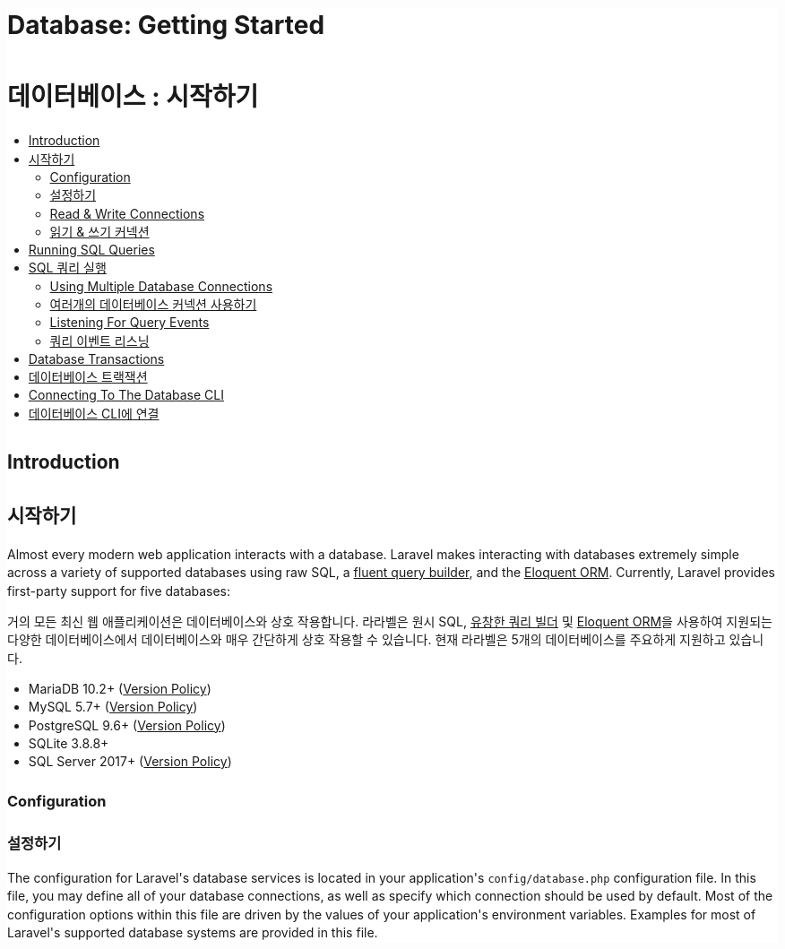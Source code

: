 # Database: Getting Started
# 데이터베이스 : 시작하기

- [Introduction](#introduction)
- [시작하기](#introduction)
  - [Configuration](#configuration)
  - [설정하기](#configuration)
  - [Read & Write Connections](#read-and-write-connections)
  - [읽기 & 쓰기 커넥션](#read-and-write-connections)
- [Running SQL Queries](#running-queries)
- [SQL 쿼리 실행](#running-queries)
  - [Using Multiple Database Connections](#using-multiple-database-connections)
  - [여러개의 데이터베이스 커넥션 사용하기](#using-multiple-database-connections)
  - [Listening For Query Events](#listening-for-query-events)
  - [쿼리 이벤트 리스닝](#listening-for-query-events)
- [Database Transactions](#database-transactions)
- [데이터베이스 트랙잭션](#database-transactions)
- [Connecting To The Database CLI](#connecting-to-the-database-cli)
- [데이터베이스 CLI에 연결](#connecting-to-the-database-cli)

<a name="introduction"></a>
## Introduction
## 시작하기

Almost every modern web application interacts with a database. Laravel makes interacting with databases extremely simple across a variety of supported databases using raw SQL, a [fluent query builder](/docs/{{version}}/queries), and the [Eloquent ORM](/docs/{{version}}/eloquent). Currently, Laravel provides first-party support for five databases:

거의 모든 최신 웹 애플리케이션은 데이터베이스와 상호 작용합니다. 라라벨은 원시 SQL, [유창한 쿼리 빌더](/docs/{{version}}/queries) 및 [Eloquent ORM](/docs/{{version}}/eloquent)을 사용하여 지원되는 다양한 데이터베이스에서 데이터베이스와 매우 간단하게 상호 작용할 수 있습니다. 현재 라라벨은 5개의 데이터베이스를 주요하게 지원하고 있습니다.

- MariaDB 10.2+ ([Version Policy](https://mariadb.org/about/#maintenance-policy))
- MySQL 5.7+ ([Version Policy](https://en.wikipedia.org/wiki/MySQL#Release_history))
- PostgreSQL 9.6+ ([Version Policy](https://www.postgresql.org/support/versioning/))
- SQLite 3.8.8+
- SQL Server 2017+ ([Version Policy](https://docs.microsoft.com/en-us/lifecycle/products/?products=sql-server))

<a name="configuration"></a>
### Configuration
### 설정하기

The configuration for Laravel's database services is located in your application's `config/database.php` configuration file. In this file, you may define all of your database connections, as well as specify which connection should be used by default. Most of the configuration options within this file are driven by the values of your application's environment variables. Examples for most of Laravel's supported database systems are provided in this file.
